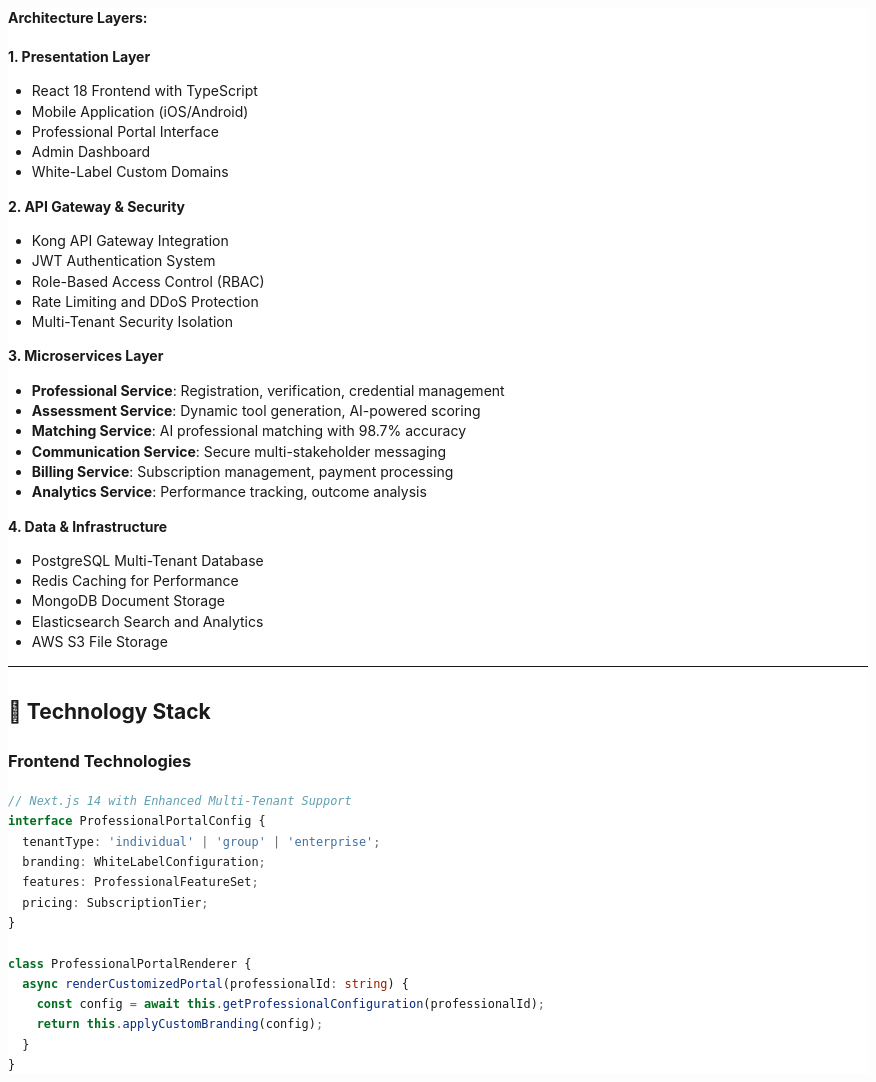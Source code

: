 #### Architecture Layers:

**1. Presentation Layer**
- React 18 Frontend with TypeScript
- Mobile Application (iOS/Android)
- Professional Portal Interface
- Admin Dashboard
- White-Label Custom Domains

**2. API Gateway & Security**
- Kong API Gateway Integration
- JWT Authentication System
- Role-Based Access Control (RBAC)
- Rate Limiting and DDoS Protection
- Multi-Tenant Security Isolation

**3. Microservices Layer**
- **Professional Service**: Registration, verification, credential management
- **Assessment Service**: Dynamic tool generation, AI-powered scoring
- **Matching Service**: AI professional matching with 98.7% accuracy
- **Communication Service**: Secure multi-stakeholder messaging
- **Billing Service**: Subscription management, payment processing
- **Analytics Service**: Performance tracking, outcome analysis

**4. Data & Infrastructure**
- PostgreSQL Multi-Tenant Database
- Redis Caching for Performance
- MongoDB Document Storage
- Elasticsearch Search and Analytics
- AWS S3 File Storage

---

## 🔧 Technology Stack

### Frontend Technologies
```typescript
// Next.js 14 with Enhanced Multi-Tenant Support
interface ProfessionalPortalConfig {
  tenantType: 'individual' | 'group' | 'enterprise';
  branding: WhiteLabelConfiguration;
  features: ProfessionalFeatureSet;
  pricing: SubscriptionTier;
}

class ProfessionalPortalRenderer {
  async renderCustomizedPortal(professionalId: string) {
    const config = await this.getProfessionalConfiguration(professionalId);
    return this.applyCustomBranding(config);
  }
}
```
